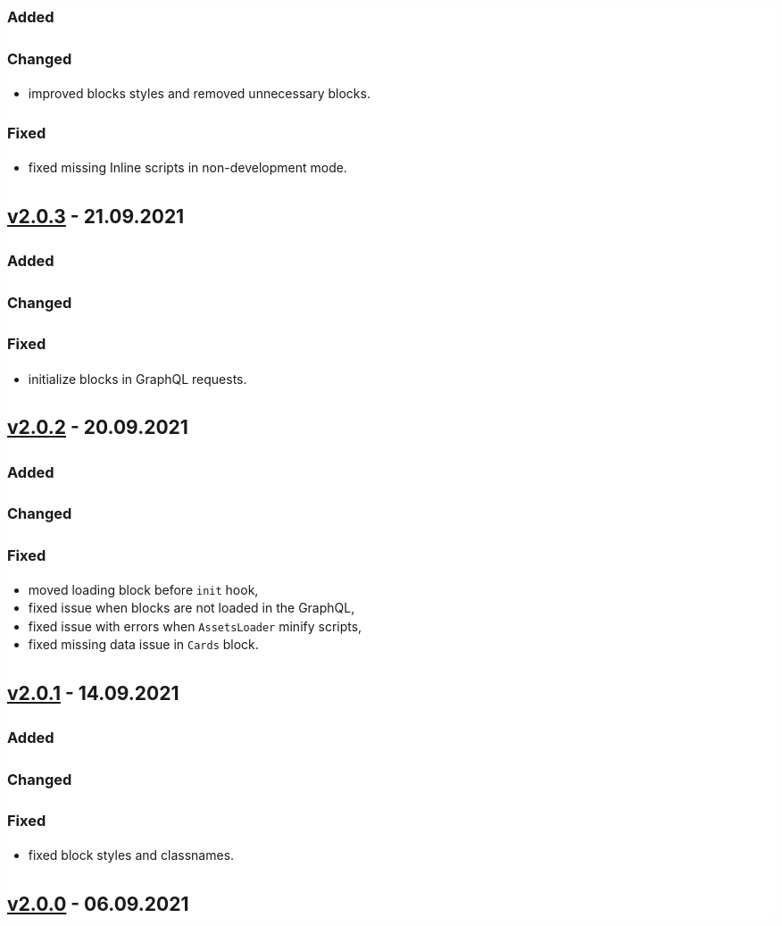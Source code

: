 ### Added

### Changed

- improved blocks styles and removed unnecessary blocks.

### Fixed

- fixed missing Inline scripts in non-development mode.

## [v2.0.3](https://github.com/statik-space/wordpress-statik-blocks/tree/v2.0.3) - 21.09.2021

### Added

### Changed

### Fixed

- initialize blocks in GraphQL requests.

## [v2.0.2](https://github.com/statik-space/wordpress-statik-blocks/tree/v2.0.2) - 20.09.2021

### Added

### Changed

### Fixed

- moved loading block before `init` hook,
- fixed issue when blocks are not loaded in the GraphQL,
- fixed issue with errors when `AssetsLoader` minify scripts,
- fixed missing data issue in `Cards` block.

## [v2.0.1](https://github.com/statik-space/wordpress-statik-blocks/tree/v2.0.1) - 14.09.2021

### Added

### Changed

### Fixed

- fixed block styles and classnames.

## [v2.0.0](https://github.com/statik-space/wordpress-statik-blocks/tree/v2.0.0) - 06.09.2021
